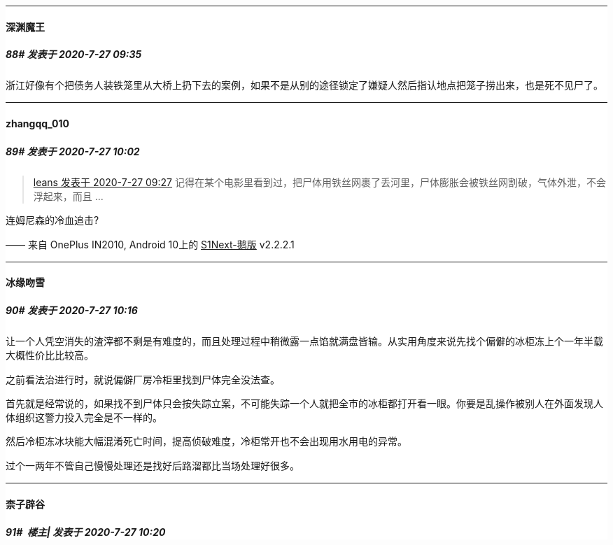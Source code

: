 





*****

####  深渊魔王  
##### 88#       发表于 2020-7-27 09:35




浙江好像有个把债务人装铁笼里从大桥上扔下去的案例，如果不是从别的途径锁定了嫌疑人然后指认地点把笼子捞出来，也是死不见尸了。







*****

####  zhangqq_010  
##### 89#       发表于 2020-7-27 10:02



<blockquote><a href="httphttps://bbs.saraba1st.com/2b/forum.php?mod=redirect&amp;goto=findpost&amp;pid=48226180&amp;ptid=1951417" target="_blank">leans 发表于 2020-7-27 09:27</a>
记得在某个电影里看到过，把尸体用铁丝网裹了丢河里，尸体膨胀会被铁丝网割破，气体外泄，不会浮起来，而且 ...</blockquote>
连姆尼森的冷血追击?

—— 来自 OnePlus IN2010, Android 10上的 [S1Next-鹅版](https://github.com/ykrank/S1-Next/releases) v2.2.2.1







*****

####  冰缘吻雪  
##### 90#       发表于 2020-7-27 10:16




让一个人凭空消失的渣滓都不剩是有难度的，而且处理过程中稍微露一点馅就满盘皆输。从实用角度来说先找个偏僻的冰柜冻上个一年半载大概性价比比较高。

之前看法治进行时，就说偏僻厂房冷柜里找到尸体完全没法查。

首先就是经常说的，如果找不到尸体只会按失踪立案，不可能失踪一个人就把全市的冰柜都打开看一眼。你要是乱操作被别人在外面发现人体组织这警力投入完全是不一样的。

然后冷柜冻冰块能大幅混淆死亡时间，提高侦破难度，冷柜常开也不会出现用水用电的异常。

过个一两年不管自己慢慢处理还是找好后路溜都比当场处理好很多。







*****

####  柰子辟谷  
##### 91#         楼主| 发表于 2020-7-27 10:20
